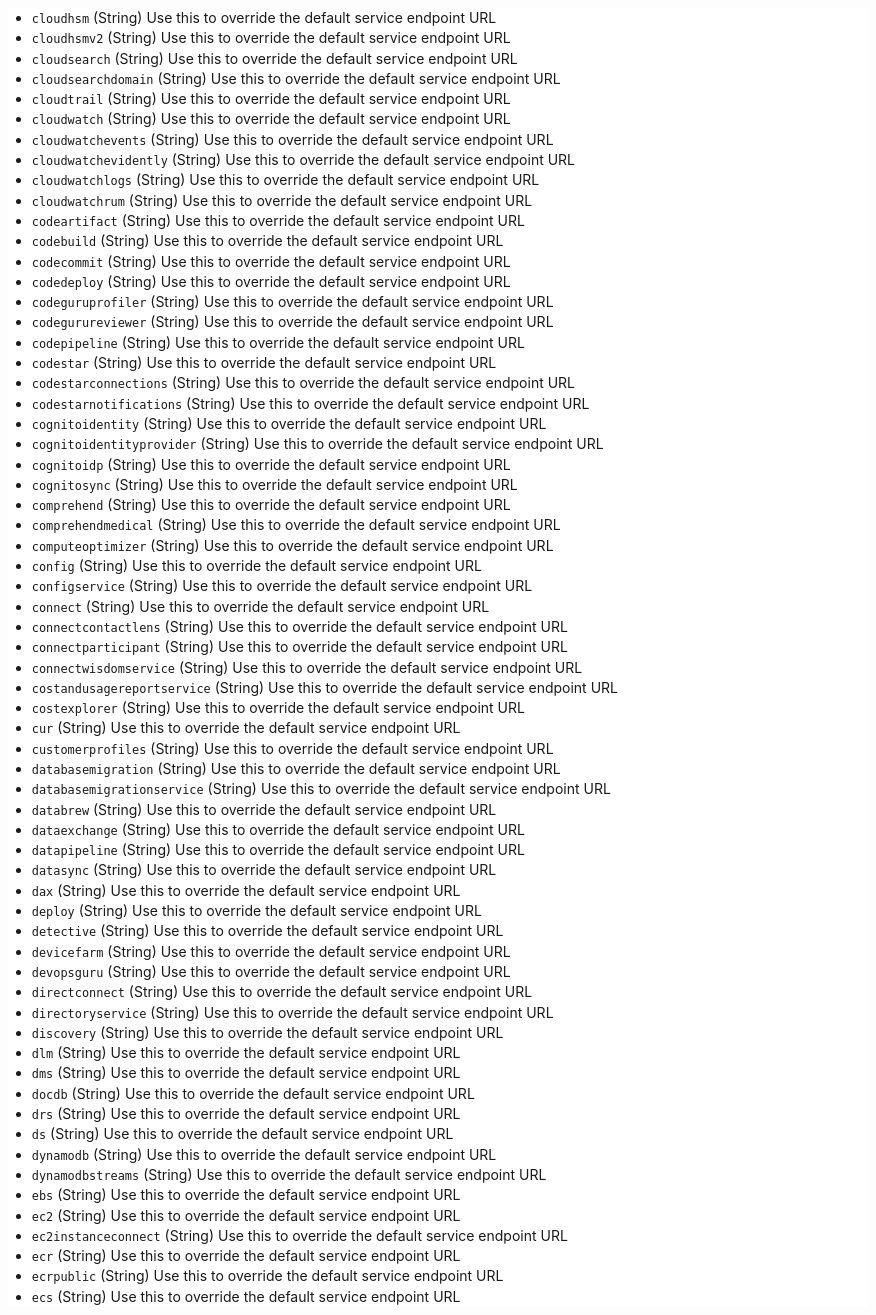 - `cloudhsm` (String) Use this to override the default service endpoint URL
- `cloudhsmv2` (String) Use this to override the default service endpoint URL
- `cloudsearch` (String) Use this to override the default service endpoint URL
- `cloudsearchdomain` (String) Use this to override the default service endpoint URL
- `cloudtrail` (String) Use this to override the default service endpoint URL
- `cloudwatch` (String) Use this to override the default service endpoint URL
- `cloudwatchevents` (String) Use this to override the default service endpoint URL
- `cloudwatchevidently` (String) Use this to override the default service endpoint URL
- `cloudwatchlogs` (String) Use this to override the default service endpoint URL
- `cloudwatchrum` (String) Use this to override the default service endpoint URL
- `codeartifact` (String) Use this to override the default service endpoint URL
- `codebuild` (String) Use this to override the default service endpoint URL
- `codecommit` (String) Use this to override the default service endpoint URL
- `codedeploy` (String) Use this to override the default service endpoint URL
- `codeguruprofiler` (String) Use this to override the default service endpoint URL
- `codegurureviewer` (String) Use this to override the default service endpoint URL
- `codepipeline` (String) Use this to override the default service endpoint URL
- `codestar` (String) Use this to override the default service endpoint URL
- `codestarconnections` (String) Use this to override the default service endpoint URL
- `codestarnotifications` (String) Use this to override the default service endpoint URL
- `cognitoidentity` (String) Use this to override the default service endpoint URL
- `cognitoidentityprovider` (String) Use this to override the default service endpoint URL
- `cognitoidp` (String) Use this to override the default service endpoint URL
- `cognitosync` (String) Use this to override the default service endpoint URL
- `comprehend` (String) Use this to override the default service endpoint URL
- `comprehendmedical` (String) Use this to override the default service endpoint URL
- `computeoptimizer` (String) Use this to override the default service endpoint URL
- `config` (String) Use this to override the default service endpoint URL
- `configservice` (String) Use this to override the default service endpoint URL
- `connect` (String) Use this to override the default service endpoint URL
- `connectcontactlens` (String) Use this to override the default service endpoint URL
- `connectparticipant` (String) Use this to override the default service endpoint URL
- `connectwisdomservice` (String) Use this to override the default service endpoint URL
- `costandusagereportservice` (String) Use this to override the default service endpoint URL
- `costexplorer` (String) Use this to override the default service endpoint URL
- `cur` (String) Use this to override the default service endpoint URL
- `customerprofiles` (String) Use this to override the default service endpoint URL
- `databasemigration` (String) Use this to override the default service endpoint URL
- `databasemigrationservice` (String) Use this to override the default service endpoint URL
- `databrew` (String) Use this to override the default service endpoint URL
- `dataexchange` (String) Use this to override the default service endpoint URL
- `datapipeline` (String) Use this to override the default service endpoint URL
- `datasync` (String) Use this to override the default service endpoint URL
- `dax` (String) Use this to override the default service endpoint URL
- `deploy` (String) Use this to override the default service endpoint URL
- `detective` (String) Use this to override the default service endpoint URL
- `devicefarm` (String) Use this to override the default service endpoint URL
- `devopsguru` (String) Use this to override the default service endpoint URL
- `directconnect` (String) Use this to override the default service endpoint URL
- `directoryservice` (String) Use this to override the default service endpoint URL
- `discovery` (String) Use this to override the default service endpoint URL
- `dlm` (String) Use this to override the default service endpoint URL
- `dms` (String) Use this to override the default service endpoint URL
- `docdb` (String) Use this to override the default service endpoint URL
- `drs` (String) Use this to override the default service endpoint URL
- `ds` (String) Use this to override the default service endpoint URL
- `dynamodb` (String) Use this to override the default service endpoint URL
- `dynamodbstreams` (String) Use this to override the default service endpoint URL
- `ebs` (String) Use this to override the default service endpoint URL
- `ec2` (String) Use this to override the default service endpoint URL
- `ec2instanceconnect` (String) Use this to override the default service endpoint URL
- `ecr` (String) Use this to override the default service endpoint URL
- `ecrpublic` (String) Use this to override the default service endpoint URL
- `ecs` (String) Use this to override the default service endpoint URL